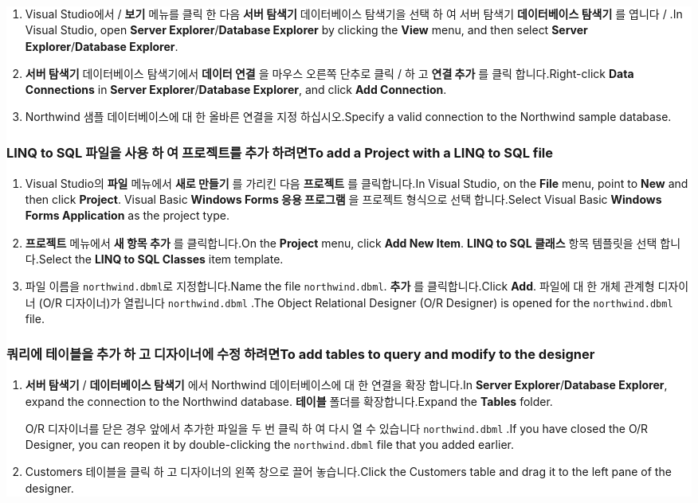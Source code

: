 1. <span data-ttu-id="86f60-110">Visual Studio에서  / **보기** 메뉴를 클릭 한 다음 **서버 탐색기** 데이터베이스 탐색기을 선택 하 여 서버 탐색기 **데이터베이스 탐색기** 를 엽니다 / .</span><span class="sxs-lookup"><span data-stu-id="86f60-110">In Visual Studio, open **Server Explorer**/**Database Explorer** by clicking the **View** menu, and then select **Server Explorer**/**Database Explorer**.</span></span>

2. <span data-ttu-id="86f60-111">**서버 탐색기** 데이터베이스 탐색기에서 **데이터 연결** 을 마우스 오른쪽 단추로 클릭 / 하 고 **연결 추가** 를 클릭 합니다.</span><span class="sxs-lookup"><span data-stu-id="86f60-111">Right-click **Data Connections** in **Server Explorer**/**Database Explorer**, and click **Add Connection**.</span></span>

3. <span data-ttu-id="86f60-112">Northwind 샘플 데이터베이스에 대 한 올바른 연결을 지정 하십시오.</span><span class="sxs-lookup"><span data-stu-id="86f60-112">Specify a valid connection to the Northwind sample database.</span></span>

### <a name="to-add-a-project-with-a-linq-to-sql-file"></a><span data-ttu-id="86f60-113">LINQ to SQL 파일을 사용 하 여 프로젝트를 추가 하려면</span><span class="sxs-lookup"><span data-stu-id="86f60-113">To add a Project with a LINQ to SQL file</span></span>

1. <span data-ttu-id="86f60-114">Visual Studio의 **파일** 메뉴에서 **새로 만들기** 를 가리킨 다음 **프로젝트** 를 클릭합니다.</span><span class="sxs-lookup"><span data-stu-id="86f60-114">In Visual Studio, on the **File** menu, point to **New** and then click **Project**.</span></span> <span data-ttu-id="86f60-115">Visual Basic **Windows Forms 응용 프로그램** 을 프로젝트 형식으로 선택 합니다.</span><span class="sxs-lookup"><span data-stu-id="86f60-115">Select Visual Basic **Windows Forms Application** as the project type.</span></span>

2. <span data-ttu-id="86f60-116">**프로젝트** 메뉴에서 **새 항목 추가** 를 클릭합니다.</span><span class="sxs-lookup"><span data-stu-id="86f60-116">On the **Project** menu, click **Add New Item**.</span></span> <span data-ttu-id="86f60-117">**LINQ to SQL 클래스** 항목 템플릿을 선택 합니다.</span><span class="sxs-lookup"><span data-stu-id="86f60-117">Select the **LINQ to SQL Classes** item template.</span></span>

3. <span data-ttu-id="86f60-118">파일 이름을 `northwind.dbml`로 지정합니다.</span><span class="sxs-lookup"><span data-stu-id="86f60-118">Name the file `northwind.dbml`.</span></span> <span data-ttu-id="86f60-119">**추가** 를 클릭합니다.</span><span class="sxs-lookup"><span data-stu-id="86f60-119">Click **Add**.</span></span> <span data-ttu-id="86f60-120">파일에 대 한 개체 관계형 디자이너 (O/R 디자이너)가 열립니다 `northwind.dbml` .</span><span class="sxs-lookup"><span data-stu-id="86f60-120">The Object Relational Designer (O/R Designer) is opened for the `northwind.dbml` file.</span></span>

### <a name="to-add-tables-to-query-and-modify-to-the-designer"></a><span data-ttu-id="86f60-121">쿼리에 테이블을 추가 하 고 디자이너에 수정 하려면</span><span class="sxs-lookup"><span data-stu-id="86f60-121">To add tables to query and modify to the designer</span></span>

1. <span data-ttu-id="86f60-122">**서버 탐색기** / **데이터베이스 탐색기** 에서 Northwind 데이터베이스에 대 한 연결을 확장 합니다.</span><span class="sxs-lookup"><span data-stu-id="86f60-122">In **Server Explorer**/**Database Explorer**, expand the connection to the Northwind database.</span></span> <span data-ttu-id="86f60-123">**테이블** 폴더를 확장합니다.</span><span class="sxs-lookup"><span data-stu-id="86f60-123">Expand the **Tables** folder.</span></span>

     <span data-ttu-id="86f60-124">O/R 디자이너를 닫은 경우 앞에서 추가한 파일을 두 번 클릭 하 여 다시 열 수 있습니다 `northwind.dbml` .</span><span class="sxs-lookup"><span data-stu-id="86f60-124">If you have closed the O/R Designer, you can reopen it by double-clicking the `northwind.dbml` file that you added earlier.</span></span>

2. <span data-ttu-id="86f60-125">Customers 테이블을 클릭 하 고 디자이너의 왼쪽 창으로 끌어 놓습니다.</span><span class="sxs-lookup"><span data-stu-id="86f60-125">Click the Customers table and drag it to the left pane of the designer.</span></span>
